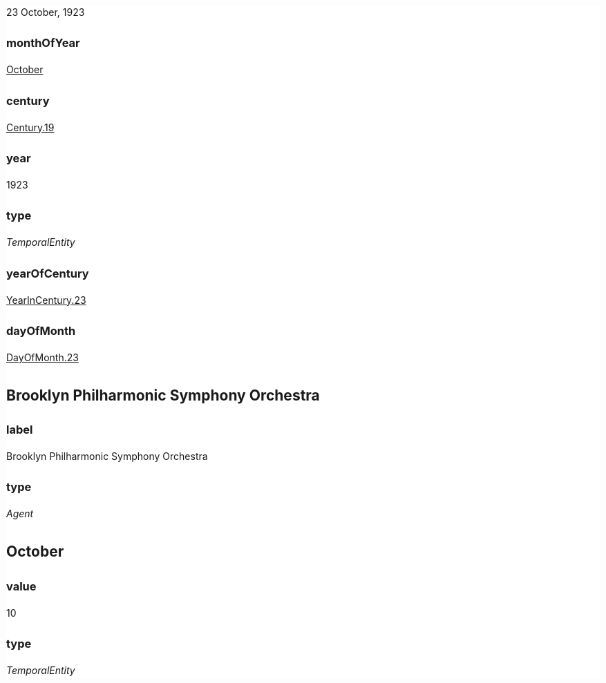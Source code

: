 
23 October, 1923

### monthOfYear


[October](#October)

### century


[Century.19](#Century.19)

### year


1923

### type


*TemporalEntity*

### yearOfCentury


[YearInCentury.23](#YearInCentury.23)

### dayOfMonth


[DayOfMonth.23](#DayOfMonth.23)

## Brooklyn Philharmonic Symphony Orchestra

### label


Brooklyn Philharmonic Symphony Orchestra

### type


*Agent*

## October

### value


10

### type


*TemporalEntity*

